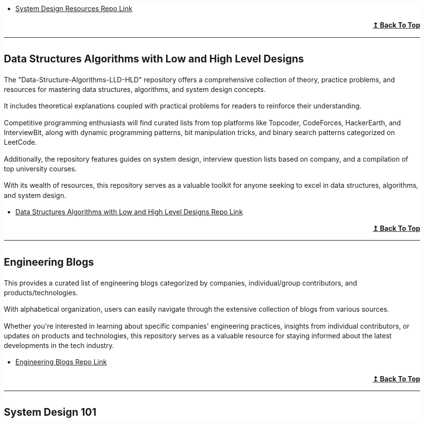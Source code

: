 - [System Design Resources Repo Link](https://github.com/InterviewReady/system-design-resources)

<div align="right">
  <b><a href="#table-of-contents">↥ Back To Top</a></b>
</div>

---

## Data Structures Algorithms with Low and High Level Designs

The "Data-Structure-Algorithms-LLD-HLD" repository offers a comprehensive collection of theory, practice problems, and resources for mastering data structures, algorithms, and system design concepts.

It includes theoretical explanations coupled with practical problems for readers to reinforce their understanding.

Competitive programming enthusiasts will find curated lists from top platforms like Topcoder, CodeForces, HackerEarth, and InterviewBit, along with dynamic programming patterns, bit manipulation tricks, and binary search patterns categorized on LeetCode.

Additionally, the repository features guides on system design, interview question lists based on company, and a compilation of top university courses.

With its wealth of resources, this repository serves as a valuable toolkit for anyone seeking to excel in data structures, algorithms, and system design.

- [Data Structures Algorithms with Low and High Level Designs Repo Link](https://github.com/arpit20adlakha/Data-Structure-Algorithms-LLD-HLD)

<div align="right">
  <b><a href="#table-of-contents">↥ Back To Top</a></b>
</div>

---

## Engineering Blogs

This provides a curated list of engineering blogs categorized by companies, individual/group contributors, and products/technologies.

With alphabetical organization, users can easily navigate through the extensive collection of blogs from various sources.

Whether you're interested in learning about specific companies' engineering practices, insights from individual contributors, or updates on products and technologies, this repository serves as a valuable resource for staying informed about the latest developments in the tech industry.

- [Engineering Blogs Repo Link](https://github.com/kilimchoi/engineering-blogs)

<div align="right">
  <b><a href="#table-of-contents">↥ Back To Top</a></b>
</div>

---

## System Design 101
